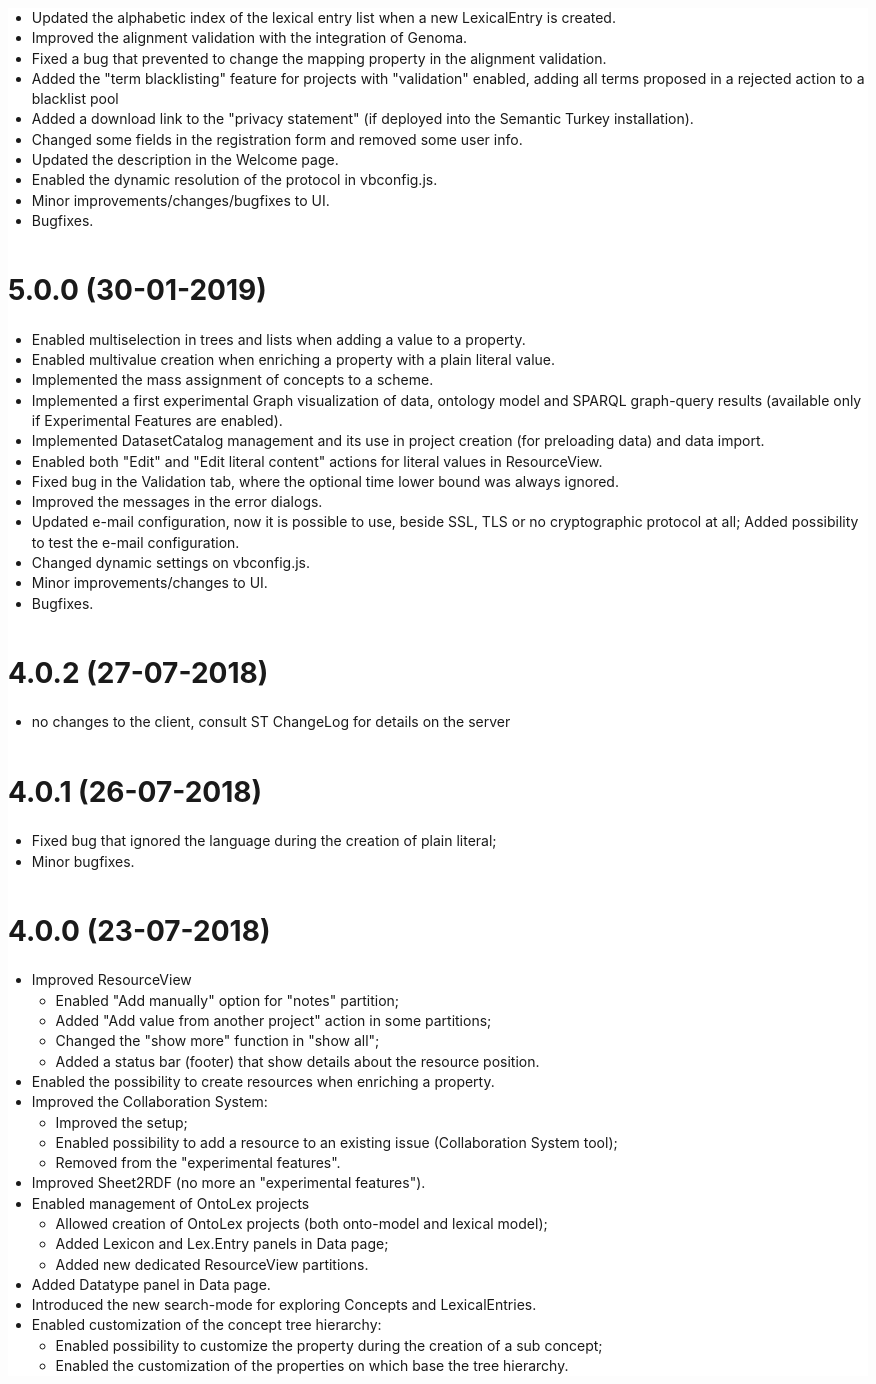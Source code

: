   * Updated the alphabetic index of the lexical entry list when a new LexicalEntry is created.
  * Improved the alignment validation with the integration of Genoma.
  * Fixed a bug that prevented to change the mapping property in the alignment validation.
  * Added the "term blacklisting" feature for projects with "validation" enabled, adding all terms proposed in a rejected action to a blacklist pool
  * Added a download link to the "privacy statement" (if deployed into the Semantic Turkey installation).
  * Changed some fields in the registration form and removed some user info.
  * Updated the description in the Welcome page.
  * Enabled the dynamic resolution of the protocol in vbconfig.js.
  * Minor improvements/changes/bugfixes to UI.
  * Bugfixes.

# 5.0.0 (30-01-2019)
  * Enabled multiselection in trees and lists when adding a value to a property.
  * Enabled multivalue creation when enriching a property with a plain literal value.
  * Implemented the mass assignment of concepts to a scheme.
  * Implemented a first experimental Graph visualization of data, ontology model and SPARQL graph-query results (available only if Experimental Features are enabled).
  * Implemented DatasetCatalog management and its use in project creation (for preloading data) and data import.
  * Enabled both "Edit" and "Edit literal content" actions for literal values in ResourceView.
  * Fixed bug in the Validation tab, where the optional time lower bound was always ignored.
  * Improved the messages in the error dialogs.
  * Updated e-mail configuration, now it is possible to use, beside SSL, TLS or no cryptographic protocol at all;
    Added possibility to test the e-mail configuration.
  * Changed dynamic settings on vbconfig.js.
  * Minor improvements/changes to UI.
  * Bugfixes.

# 4.0.2 (27-07-2018)
  * no changes to the client, consult ST ChangeLog for details on the server
  
# 4.0.1 (26-07-2018)
  * Fixed bug that ignored the language during the creation of plain literal;
  * Minor bugfixes.

# 4.0.0 (23-07-2018)
  * Improved ResourceView
    * Enabled "Add manually" option for "notes" partition;
    * Added "Add value from another project" action in some partitions;
    * Changed the "show more" function in "show all";
    * Added a status bar (footer) that show details about the resource position.
  * Enabled the possibility to create resources when enriching a property.
  * Improved the Collaboration System:
    * Improved the setup;
    * Enabled possibility to add a resource to an existing issue (Collaboration System tool);
    * Removed from the "experimental features".
  * Improved Sheet2RDF (no more an "experimental features").
  * Enabled management of OntoLex projects
    * Allowed creation of OntoLex projects (both onto-model and lexical model);
    * Added Lexicon and Lex.Entry panels in Data page;
    * Added new dedicated ResourceView partitions.
  * Added Datatype panel in Data page.
  * Introduced the new search-mode for exploring Concepts and LexicalEntries.
  * Enabled customization of the concept tree hierarchy:
    * Enabled possibility to customize the property during the creation of a sub concept;
    * Enabled the customization of the properties on which base the tree hierarchy.